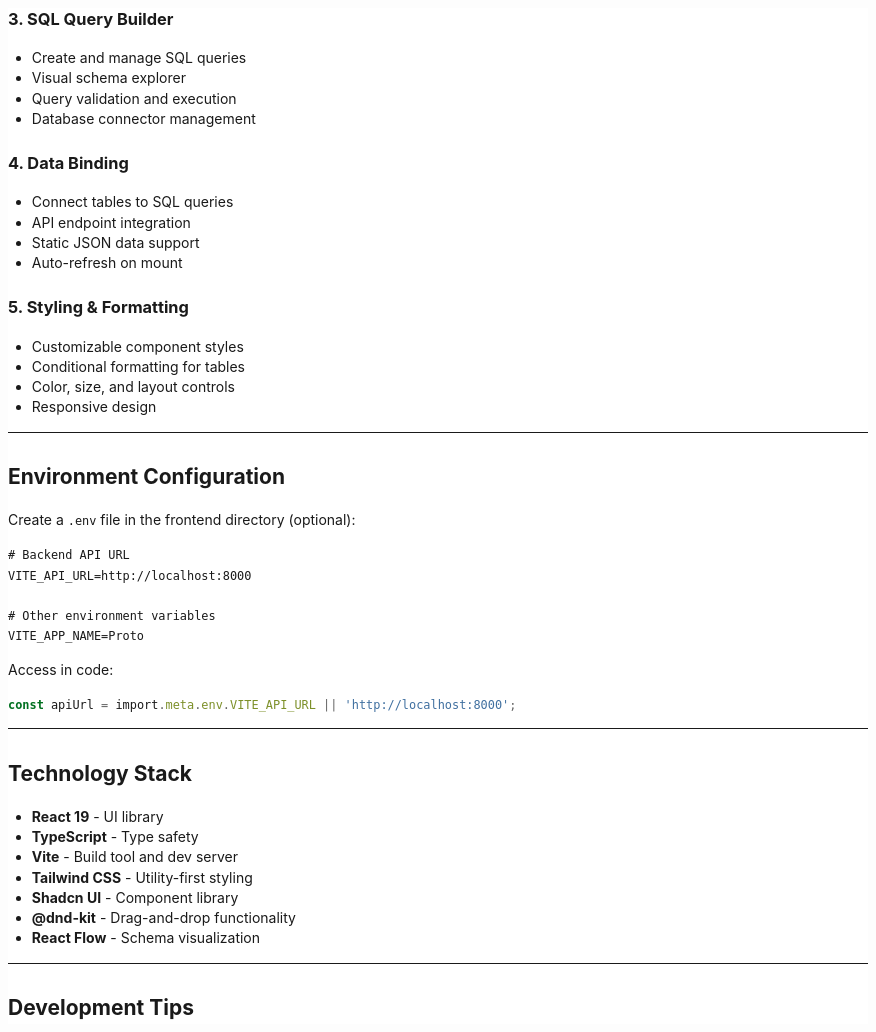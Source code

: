### 3. SQL Query Builder
- Create and manage SQL queries
- Visual schema explorer
- Query validation and execution
- Database connector management

### 4. Data Binding
- Connect tables to SQL queries
- API endpoint integration
- Static JSON data support
- Auto-refresh on mount

### 5. Styling & Formatting
- Customizable component styles
- Conditional formatting for tables
- Color, size, and layout controls
- Responsive design

---

## Environment Configuration

Create a `.env` file in the frontend directory (optional):

```env
# Backend API URL
VITE_API_URL=http://localhost:8000

# Other environment variables
VITE_APP_NAME=Proto
```

Access in code:
```typescript
const apiUrl = import.meta.env.VITE_API_URL || 'http://localhost:8000';
```

---

## Technology Stack

- **React 19** - UI library
- **TypeScript** - Type safety
- **Vite** - Build tool and dev server
- **Tailwind CSS** - Utility-first styling
- **Shadcn UI** - Component library
- **@dnd-kit** - Drag-and-drop functionality
- **React Flow** - Schema visualization

---

## Development Tips
